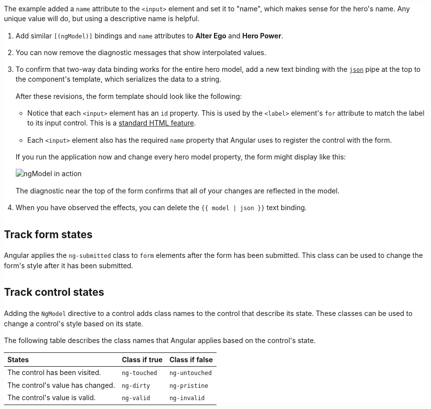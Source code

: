 The example added a `name` attribute to the `<input>` element and set it to "name",
which makes sense for the hero's name.
Any unique value will do, but using a descriptive name is helpful.

1. Add similar `[(ngModel)]` bindings and `name` attributes to **Alter Ego** and **Hero Power**.

1. You can now remove the diagnostic messages that show interpolated values.

1. To confirm that two-way data binding works for the entire hero model, add a new text binding with the [`json`](api/common/JsonPipe) pipe at the top to the component's template, which serializes the data to a string.

   After these revisions, the form template should look like the following:

   <code-example header="src/app/hero-form/hero-form.component.html (excerpt)" path="forms/src/app/hero-form/hero-form.component.html" region="ngModel-2"></code-example>

   * Notice that each `<input>` element has an `id` property.
     This is used by the `<label>` element's `for` attribute to match the label to its input control.
     This is a [standard HTML feature](https://developer.mozilla.org/docs/Web/HTML/Element/label).

   * Each `<input>` element also has the required `name` property that Angular uses to register the control with the form.

   If you run the application now and change every hero model property, the form might display like this:

   <div class="lightbox">

   <img alt="ngModel in action" src="generated/images/guide/forms/ng-model-in-action-2.png">

   </div>

   The diagnostic near the top of the form confirms that all of your changes are reflected in the model.

1. When you have observed the effects, you can delete the `{{ model | json }}` text binding.

## Track form states

Angular applies the `ng-submitted` class to `form` elements after the form has been submitted. This class can be used to change the form's style after it has been submitted.

## Track control states

Adding the `NgModel` directive to a control adds class names to the control that describe its state.
These classes can be used to change a control's style based on its state.

The following table describes the class names that Angular applies based on the control's state.

| States                           | Class if true | Class if false |
| :------------------------------- | :------------ | :------------- |
| The control has been visited.    | `ng-touched`  | `ng-untouched` |
| The control's value has changed. | `ng-dirty`    | `ng-pristine`  |
| The control's value is valid.    | `ng-valid`    | `ng-invalid`   |
